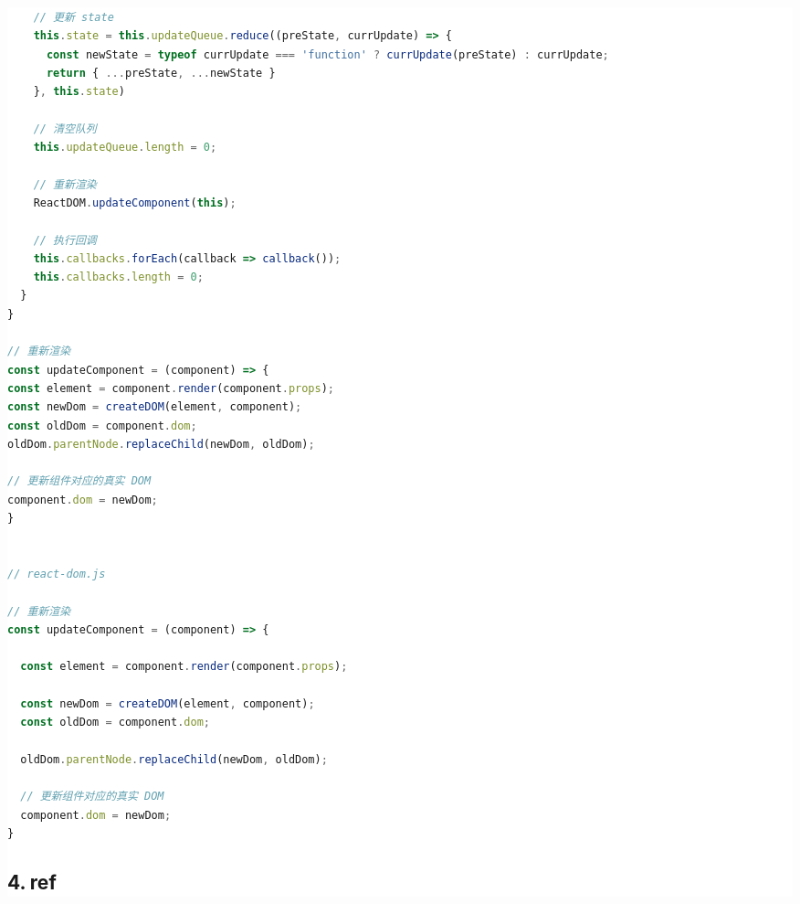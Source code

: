 ```js
    // 更新 state
    this.state = this.updateQueue.reduce((preState, currUpdate) => {
      const newState = typeof currUpdate === 'function' ? currUpdate(preState) : currUpdate;
      return { ...preState, ...newState }
    }, this.state)

    // 清空队列
    this.updateQueue.length = 0;

    // 重新渲染
    ReactDOM.updateComponent(this);

    // 执行回调
    this.callbacks.forEach(callback => callback());
    this.callbacks.length = 0;
  }
}

// 重新渲染
const updateComponent = (component) => {
const element = component.render(component.props);
const newDom = createDOM(element, component);
const oldDom = component.dom;
oldDom.parentNode.replaceChild(newDom, oldDom);

// 更新组件对应的真实 DOM
component.dom = newDom;
}


// react-dom.js

// 重新渲染
const updateComponent = (component) => {

  const element = component.render(component.props);
    
  const newDom = createDOM(element, component);
  const oldDom = component.dom;
    
  oldDom.parentNode.replaceChild(newDom, oldDom);

  // 更新组件对应的真实 DOM
  component.dom = newDom;
}

```

## 4. ref
